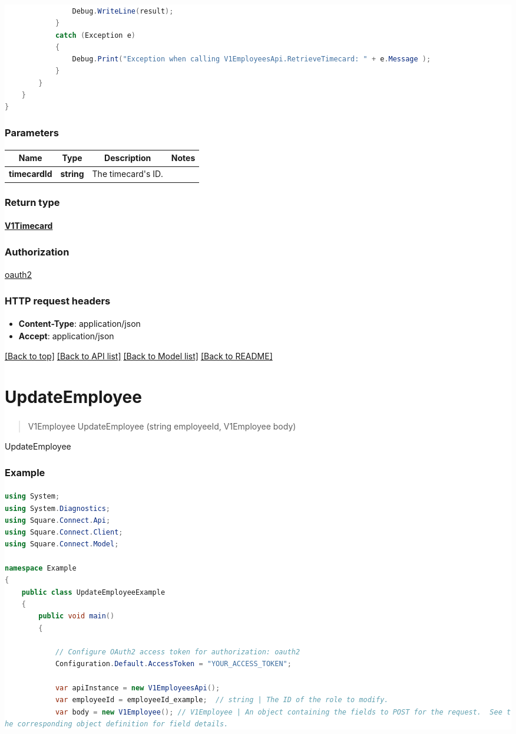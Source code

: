```csharp
                Debug.WriteLine(result);
            }
            catch (Exception e)
            {
                Debug.Print("Exception when calling V1EmployeesApi.RetrieveTimecard: " + e.Message );
            }
        }
    }
}
```

### Parameters

Name | Type | Description  | Notes
------------- | ------------- | ------------- | -------------
 **timecardId** | **string**| The timecard&#39;s ID. | 

### Return type

[**V1Timecard**](V1Timecard.md)

### Authorization

[oauth2](../README.md#oauth2)

### HTTP request headers

 - **Content-Type**: application/json
 - **Accept**: application/json

[[Back to top]](#) [[Back to API list]](../README.md#documentation-for-api-endpoints) [[Back to Model list]](../README.md#documentation-for-models) [[Back to README]](../README.md)

<a name="updateemployee"></a>
# **UpdateEmployee**
> V1Employee UpdateEmployee (string employeeId, V1Employee body)

UpdateEmployee



### Example
```csharp
using System;
using System.Diagnostics;
using Square.Connect.Api;
using Square.Connect.Client;
using Square.Connect.Model;

namespace Example
{
    public class UpdateEmployeeExample
    {
        public void main()
        {
            
            // Configure OAuth2 access token for authorization: oauth2
            Configuration.Default.AccessToken = "YOUR_ACCESS_TOKEN";

            var apiInstance = new V1EmployeesApi();
            var employeeId = employeeId_example;  // string | The ID of the role to modify.
            var body = new V1Employee(); // V1Employee | An object containing the fields to POST for the request.  See the corresponding object definition for field details.
```